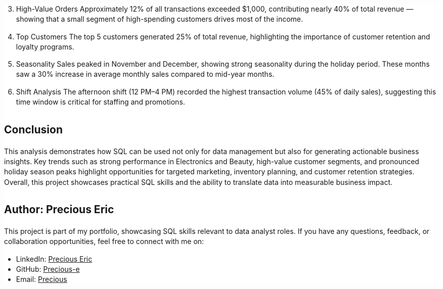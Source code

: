 3. High-Value Orders
Approximately 12% of all transactions exceeded $1,000, contributing nearly 40% of total revenue — showing that a small segment of high-spending customers drives most of the income.

4. Top Customers
The top 5 customers generated 25% of total revenue, highlighting the importance of customer retention and loyalty programs.

5. Seasonality
Sales peaked in November and December, showing strong seasonality during the holiday period. These months saw a 30% increase in average monthly sales compared to mid-year months.

6. Shift Analysis
 The afternoon shift (12 PM–4 PM) recorded the highest transaction volume (45% of daily sales), suggesting this time window is critical for staffing and promotions.

 ## Conclusion

This analysis demonstrates how SQL can be used not only for data management but also for generating actionable business insights.
Key trends such as strong performance in Electronics and Beauty, high-value customer segments, and pronounced holiday season peaks highlight opportunities for targeted marketing, inventory planning, and customer retention strategies.
Overall, this project showcases practical SQL skills and the ability to translate data into measurable business impact.


## Author: Precious Eric

This project is part of my portfolio, showcasing SQL skills relevant to data analyst roles.
If you have any questions, feedback, or collaboration opportunities, feel free to connect with me on:

- LinkedIn: [Precious Eric](https://www.linkedin.com/in/precious-eric-52834b168)  
- GitHub: [Precious-e](https://github.com/Precious-e)  
- Email: [Precious](mailto:ericprecious284@gmail.com)  


